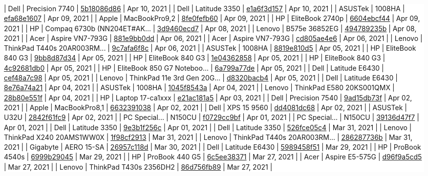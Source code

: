 | Dell          | Precision 7740              | [5b18086d86](https://linux-hardware.org/?probe=5b18086d86) | Apr 10, 2021 |
| Dell          | Latitude 3350               | [e1a6f3d157](https://linux-hardware.org/?probe=e1a6f3d157) | Apr 10, 2021 |
| ASUSTek       | 1008HA                      | [efa68e1607](https://linux-hardware.org/?probe=efa68e1607) | Apr 09, 2021 |
| Apple         | MacBookPro9,2               | [8fe0fefb60](https://linux-hardware.org/?probe=8fe0fefb60) | Apr 09, 2021 |
| HP            | EliteBook 2740p             | [6604ebcf44](https://linux-hardware.org/?probe=6604ebcf44) | Apr 09, 2021 |
| HP            | Compaq 6730b (NN204ET#AK... | [3d9460ecd7](https://linux-hardware.org/?probe=3d9460ecd7) | Apr 08, 2021 |
| Lenovo        | B575e 36852EG               | [494789235b](https://linux-hardware.org/?probe=494789235b) | Apr 08, 2021 |
| Acer          | Aspire VN7-793G             | [881e9bb0dd](https://linux-hardware.org/?probe=881e9bb0dd) | Apr 06, 2021 |
| Acer          | Aspire VN7-793G             | [cd805ae4e6](https://linux-hardware.org/?probe=cd805ae4e6) | Apr 06, 2021 |
| Lenovo        | ThinkPad T440s 20AR003RM... | [9c7afa6f8c](https://linux-hardware.org/?probe=9c7afa6f8c) | Apr 06, 2021 |
| ASUSTek       | 1008HA                      | [8819e810d5](https://linux-hardware.org/?probe=8819e810d5) | Apr 05, 2021 |
| HP            | EliteBook 840 G3            | [9bb8d87d34](https://linux-hardware.org/?probe=9bb8d87d34) | Apr 05, 2021 |
| HP            | EliteBook 840 G3            | [1e04362858](https://linux-hardware.org/?probe=1e04362858) | Apr 05, 2021 |
| HP            | EliteBook 840 G3            | [4c92681db0](https://linux-hardware.org/?probe=4c92681db0) | Apr 05, 2021 |
| HP            | EliteBook 850 G7 Noteboo... | [6a799a77de](https://linux-hardware.org/?probe=6a799a77de) | Apr 05, 2021 |
| Dell          | Latitude E6430              | [cef48a7c98](https://linux-hardware.org/?probe=cef48a7c98) | Apr 05, 2021 |
| Lenovo        | ThinkPad 11e 3rd Gen 20G... | [d8320bacb4](https://linux-hardware.org/?probe=d8320bacb4) | Apr 05, 2021 |
| Dell          | Latitude E6430              | [8e76a74a21](https://linux-hardware.org/?probe=8e76a74a21) | Apr 04, 2021 |
| ASUSTek       | 1008HA                      | [1045f8543a](https://linux-hardware.org/?probe=1045f8543a) | Apr 04, 2021 |
| Lenovo        | ThinkPad E580 20KS001QMX    | [28b80e551f](https://linux-hardware.org/?probe=28b80e551f) | Apr 04, 2021 |
| HP            | Laptop 17-ca1xxx            | [e21ac181a5](https://linux-hardware.org/?probe=e21ac181a5) | Apr 03, 2021 |
| Dell          | Precision 7540              | [9ad15db73f](https://linux-hardware.org/?probe=9ad15db73f) | Apr 02, 2021 |
| Apple         | MacBookPro8,1               | [6632391038](https://linux-hardware.org/?probe=6632391038) | Apr 02, 2021 |
| Dell          | XPS 15 9560                 | [dd4081dc68](https://linux-hardware.org/?probe=dd4081dc68) | Apr 02, 2021 |
| ASUSTek       | U32U                        | [2842f61fc9](https://linux-hardware.org/?probe=2842f61fc9) | Apr 02, 2021 |
| PC Special... | N150CU                      | [f0729cc9bf](https://linux-hardware.org/?probe=f0729cc9bf) | Apr 01, 2021 |
| PC Special... | N150CU                      | [39136d47f7](https://linux-hardware.org/?probe=39136d47f7) | Apr 01, 2021 |
| Dell          | Latitude 3350               | [9e3b1f256c](https://linux-hardware.org/?probe=9e3b1f256c) | Apr 01, 2021 |
| Dell          | Latitude 3350               | [526fce05c4](https://linux-hardware.org/?probe=526fce05c4) | Mar 31, 2021 |
| Lenovo        | ThinkPad X240 20AMS1WW0X    | [1f98cf2913](https://linux-hardware.org/?probe=1f98cf2913) | Mar 31, 2021 |
| Lenovo        | ThinkPad T440s 20AR003RM... | [286287736b](https://linux-hardware.org/?probe=286287736b) | Mar 31, 2021 |
| Gigabyte      | AERO 15-SA                  | [26957c118d](https://linux-hardware.org/?probe=26957c118d) | Mar 30, 2021 |
| Dell          | Latitude E6430              | [5989458f51](https://linux-hardware.org/?probe=5989458f51) | Mar 29, 2021 |
| HP            | ProBook 4540s               | [6999b29045](https://linux-hardware.org/?probe=6999b29045) | Mar 29, 2021 |
| HP            | ProBook 440 G5              | [6c5ee38371](https://linux-hardware.org/?probe=6c5ee38371) | Mar 27, 2021 |
| Acer          | Aspire E5-575G              | [d96f9a5cd5](https://linux-hardware.org/?probe=d96f9a5cd5) | Mar 27, 2021 |
| Lenovo        | ThinkPad T430s 2356DH2      | [86d756fb89](https://linux-hardware.org/?probe=86d756fb89) | Mar 27, 2021 |